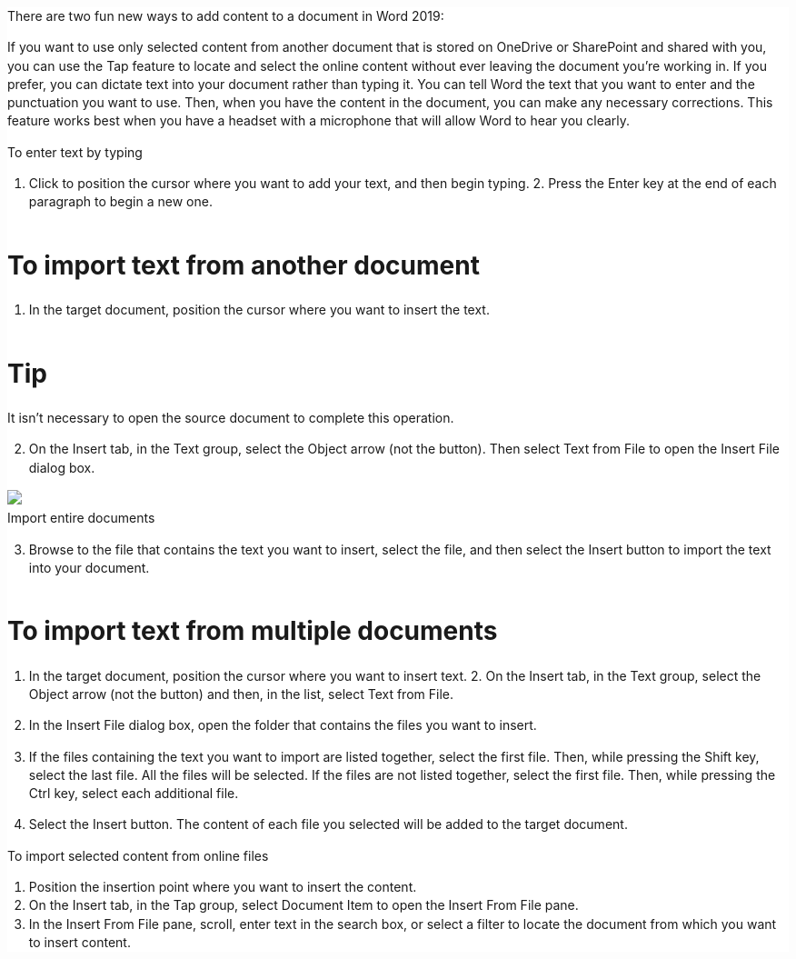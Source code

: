 There are two fun new ways to add content to a document in Word 2019:  

If you want to use only selected content from another document that is stored on OneDrive or SharePoint and shared with you, you can use the Tap feature to locate and select the online content without ever leaving the document you’re working in. If you prefer, you can dictate text into your document rather than typing it. You can tell Word the text that you want to enter and the punctuation you want to use. Then, when you have the content in the document, you can make any necessary corrections. This feature works best when you have a headset with a microphone that will allow Word to hear you clearly.  

To enter text by typing  

1. Click to position the cursor where you want to add your text, and then begin typing. 2. Press the Enter key at the end of each paragraph to begin a new one.  

# To import text from another document  

1. In the target document, position the cursor where you want to insert the text.  

# Tip  

It isn’t necessary to open the source document to complete this operation.  

2. On the Insert tab, in the Text group, select the Object arrow (not the button). Then select Text from File to open the Insert File dialog box.  

![](images/c733e538122470b751e1ca69a5c74516be4c073e70cd8b4a218d4f6529556036.jpg)  
Import entire documents  

3. Browse to the file that contains the text you want to insert, select the file, and then select the Insert button to import the text into your document.  

# To import text from multiple documents  

1. In the target document, position the cursor where you want to insert text. 2. On the Insert tab, in the Text group, select the Object arrow (not the button) and then, in the list, select Text from File.  

3. In the Insert File dialog box, open the folder that contains the files you want to insert.   
4. If the files containing the text you want to import are listed together, select the first file. Then, while pressing the Shift key, select the last file. All the files will be selected. If the files are not listed together, select the first file. Then, while pressing the Ctrl key, select each additional file.   
5. Select the Insert button. The content of each file you selected will be added to the target document.  

To import selected content from online files  

1. Position the insertion point where you want to insert the content.   
2. On the Insert tab, in the Tap group, select Document Item to open the Insert From File pane.   
3. In the Insert From File pane, scroll, enter text in the search box, or select a filter to locate the document from which you want to insert content.  
